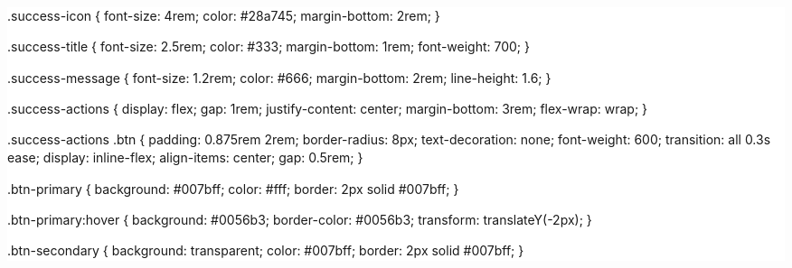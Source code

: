.success-icon {
    font-size: 4rem;
    color: #28a745;
    margin-bottom: 2rem;
}

.success-title {
    font-size: 2.5rem;
    color: #333;
    margin-bottom: 1rem;
    font-weight: 700;
}

.success-message {
    font-size: 1.2rem;
    color: #666;
    margin-bottom: 2rem;
    line-height: 1.6;
}

.success-actions {
    display: flex;
    gap: 1rem;
    justify-content: center;
    margin-bottom: 3rem;
    flex-wrap: wrap;
}

.success-actions .btn {
    padding: 0.875rem 2rem;
    border-radius: 8px;
    text-decoration: none;
    font-weight: 600;
    transition: all 0.3s ease;
    display: inline-flex;
    align-items: center;
    gap: 0.5rem;
}

.btn-primary {
    background: #007bff;
    color: #fff;
    border: 2px solid #007bff;
}

.btn-primary:hover {
    background: #0056b3;
    border-color: #0056b3;
    transform: translateY(-2px);
}

.btn-secondary {
    background: transparent;
    color: #007bff;
    border: 2px solid #007bff;
}
